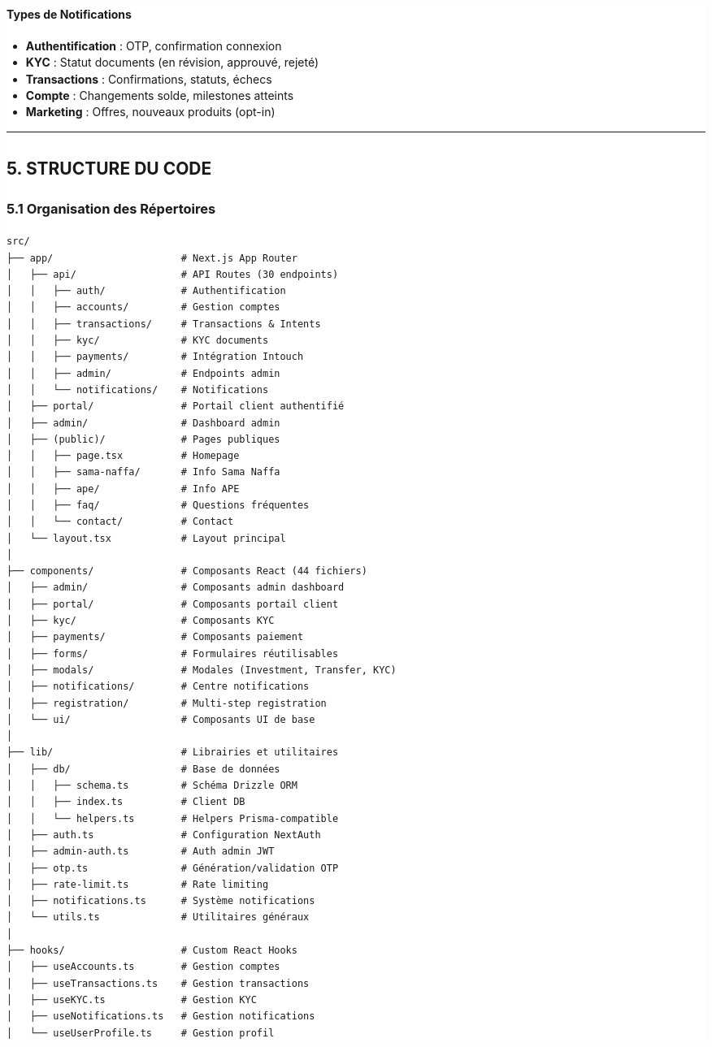 #### Types de Notifications
- **Authentification** : OTP, confirmation connexion
- **KYC** : Statut documents (en révision, approuvé, rejeté)
- **Transactions** : Confirmations, statuts, échecs
- **Compte** : Changements solde, milestones atteints
- **Marketing** : Offres, nouveaux produits (opt-in)

---

## 5. STRUCTURE DU CODE

### 5.1 Organisation des Répertoires

```
src/
├── app/                      # Next.js App Router
│   ├── api/                  # API Routes (30 endpoints)
│   │   ├── auth/             # Authentification
│   │   ├── accounts/         # Gestion comptes
│   │   ├── transactions/     # Transactions & Intents
│   │   ├── kyc/              # KYC documents
│   │   ├── payments/         # Intégration Intouch
│   │   ├── admin/            # Endpoints admin
│   │   └── notifications/    # Notifications
│   ├── portal/               # Portail client authentifié
│   ├── admin/                # Dashboard admin
│   ├── (public)/             # Pages publiques
│   │   ├── page.tsx          # Homepage
│   │   ├── sama-naffa/       # Info Sama Naffa
│   │   ├── ape/              # Info APE
│   │   ├── faq/              # Questions fréquentes
│   │   └── contact/          # Contact
│   └── layout.tsx            # Layout principal
│
├── components/               # Composants React (44 fichiers)
│   ├── admin/                # Composants admin dashboard
│   ├── portal/               # Composants portail client
│   ├── kyc/                  # Composants KYC
│   ├── payments/             # Composants paiement
│   ├── forms/                # Formulaires réutilisables
│   ├── modals/               # Modales (Investment, Transfer, KYC)
│   ├── notifications/        # Centre notifications
│   ├── registration/         # Multi-step registration
│   └── ui/                   # Composants UI de base
│
├── lib/                      # Librairies et utilitaires
│   ├── db/                   # Base de données
│   │   ├── schema.ts         # Schéma Drizzle ORM
│   │   ├── index.ts          # Client DB
│   │   └── helpers.ts        # Helpers Prisma-compatible
│   ├── auth.ts               # Configuration NextAuth
│   ├── admin-auth.ts         # Auth admin JWT
│   ├── otp.ts                # Génération/validation OTP
│   ├── rate-limit.ts         # Rate limiting
│   ├── notifications.ts      # Système notifications
│   └── utils.ts              # Utilitaires généraux
│
├── hooks/                    # Custom React Hooks
│   ├── useAccounts.ts        # Gestion comptes
│   ├── useTransactions.ts    # Gestion transactions
│   ├── useKYC.ts             # Gestion KYC
│   ├── useNotifications.ts   # Gestion notifications
│   └── useUserProfile.ts     # Gestion profil
```